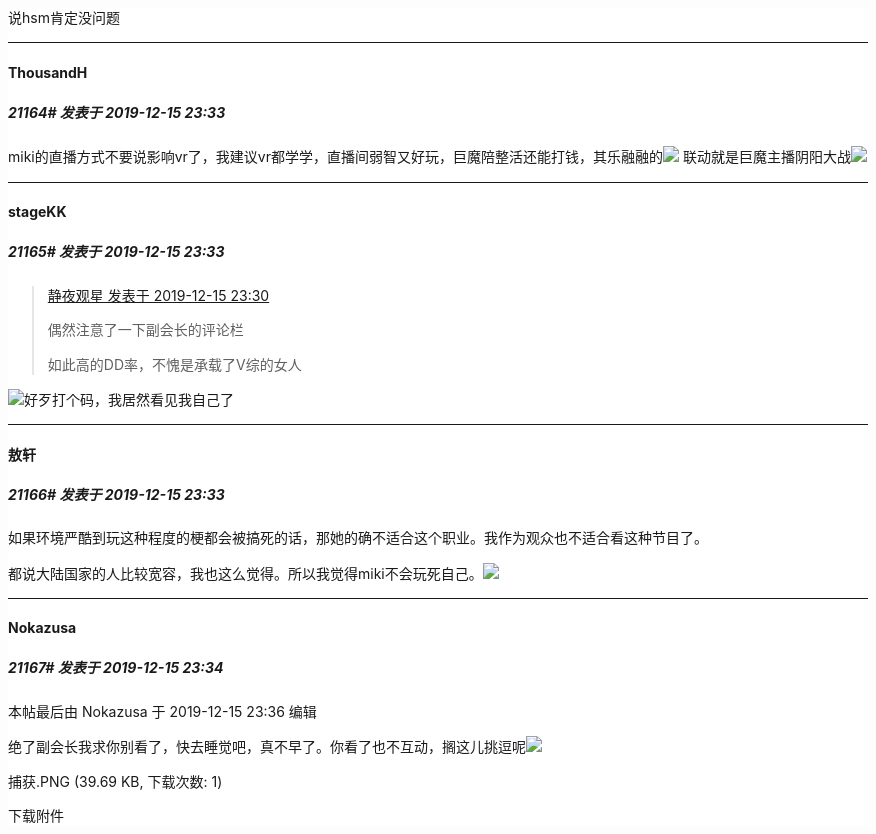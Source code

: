 说hsm肯定没问题


-----

####  ThousandH  
##### 21164#       发表于 2019-12-15 23:33


miki的直播方式不要说影响vr了，我建议vr都学学，直播间弱智又好玩，巨魔陪整活还能打钱，其乐融融的<img src="https://static.saraba1st.com/image/smiley/face2017/067.png" referrerpolicy="no-referrer">
联动就是巨魔主播阴阳大战<img src="https://static.saraba1st.com/image/smiley/face2017/068.png" referrerpolicy="no-referrer">


-----

####  stageKK  
##### 21165#       发表于 2019-12-15 23:33


<blockquote><a href="httphttps://bbs.saraba1st.com/2b/forum.php?mod=redirect&amp;goto=findpost&amp;pid=45874230&amp;ptid=1857164" target="_blank">静夜观星 发表于 2019-12-15 23:30</a>

偶然注意了一下副会长的评论栏


如此高的DD率，不愧是承载了V综的女人</blockquote>
<img src="https://static.saraba1st.com/image/smiley/face2017/068.png" referrerpolicy="no-referrer">好歹打个码，我居然看见我自己了


-----

####  敖轩  
##### 21166#       发表于 2019-12-15 23:33


如果环境严酷到玩这种程度的梗都会被搞死的话，那她的确不适合这个职业。我作为观众也不适合看这种节目了。

都说大陆国家的人比较宽容，我也这么觉得。所以我觉得miki不会玩死自己。<img src="https://static.saraba1st.com/image/smiley/face2017/180.png" referrerpolicy="no-referrer">


-----

####  Nokazusa  
##### 21167#       发表于 2019-12-15 23:34


 本帖最后由 Nokazusa 于 2019-12-15 23:36 编辑 

绝了副会长我求你别看了，快去睡觉吧，真不早了。你看了也不互动，搁这儿挑逗呢<img src="https://static.saraba1st.com/image/smiley/face2017/067.png" referrerpolicy="no-referrer">


捕获.PNG
(39.69 KB, 下载次数: 1)


下载附件

